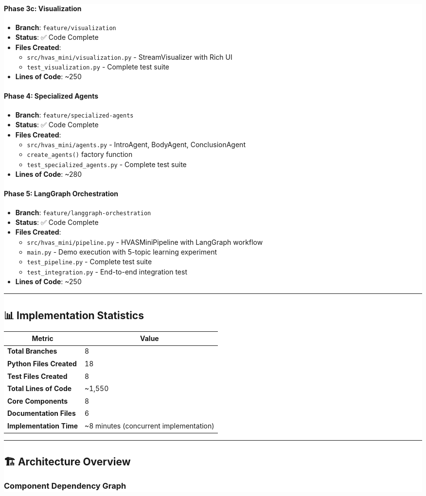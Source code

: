 #### Phase 3c: Visualization
- **Branch**: `feature/visualization`
- **Status**: ✅ Code Complete
- **Files Created**:
  - `src/hvas_mini/visualization.py` - StreamVisualizer with Rich UI
  - `test_visualization.py` - Complete test suite
- **Lines of Code**: ~250

#### Phase 4: Specialized Agents
- **Branch**: `feature/specialized-agents`
- **Status**: ✅ Code Complete
- **Files Created**:
  - `src/hvas_mini/agents.py` - IntroAgent, BodyAgent, ConclusionAgent
  - `create_agents()` factory function
  - `test_specialized_agents.py` - Complete test suite
- **Lines of Code**: ~280

#### Phase 5: LangGraph Orchestration
- **Branch**: `feature/langgraph-orchestration`
- **Status**: ✅ Code Complete
- **Files Created**:
  - `src/hvas_mini/pipeline.py` - HVASMiniPipeline with LangGraph workflow
  - `main.py` - Demo execution with 5-topic learning experiment
  - `test_pipeline.py` - Complete test suite
  - `test_integration.py` - End-to-end integration test
- **Lines of Code**: ~250

---

## 📊 Implementation Statistics

| Metric | Value |
|--------|-------|
| **Total Branches** | 8 |
| **Python Files Created** | 18 |
| **Test Files Created** | 8 |
| **Total Lines of Code** | ~1,550 |
| **Core Components** | 8 |
| **Documentation Files** | 6 |
| **Implementation Time** | ~8 minutes (concurrent implementation) |

---

## 🏗️ Architecture Overview

### Component Dependency Graph
